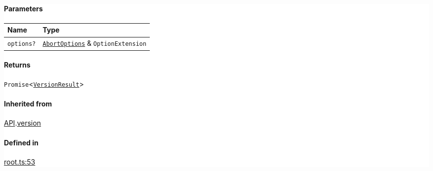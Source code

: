 #### Parameters

| Name | Type |
| :------ | :------ |
| `options?` | [`AbortOptions`](index.AbortOptions.md) & `OptionExtension` |

#### Returns

`Promise`<[`VersionResult`](root.VersionResult.md)\>

#### Inherited from

[API](root.API.md).[version](root.API.md#version)

#### Defined in

[root.ts:53](https://github.com/ipfs/js-ipfs/blob/1655368d/packages/ipfs-core-types/src/root.ts#L53)
